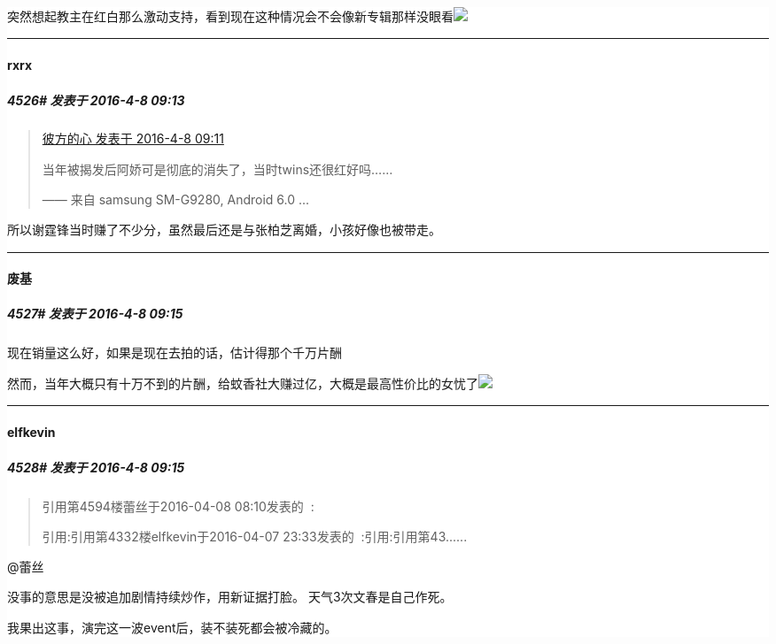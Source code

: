 


突然想起教主在红白那么激动支持，看到现在这种情况会不会像新专辑那样没眼看<img src="https://static.saraba1st.com/image/smiley/nq/010.gif" referrerpolicy="no-referrer">







*****

####  rxrx  
##### 4526#       发表于 2016-4-8 09:13



<blockquote><a href="httphttps://bbs.saraba1st.com/2b/forum.php?mod=redirect&amp;goto=findpost&amp;pid=32075565&amp;ptid=1247722" target="_blank">彼方的心 发表于 2016-4-8 09:11</a>

当年被揭发后阿娇可是彻底的消失了，当时twins还很红好吗……


—— 来自 samsung SM-G9280, Android 6.0 ...</blockquote>
所以谢霆锋当时赚了不少分，虽然最后还是与张柏芝离婚，小孩好像也被带走。







*****

####  废基  
##### 4527#       发表于 2016-4-8 09:15




现在销量这么好，如果是现在去拍的话，估计得那个千万片酬

然而，当年大概只有十万不到的片酬，给蚊香社大赚过亿，大概是最高性价比的女忧了<img src="https://static.saraba1st.com/image/smiley/face/12.gif" referrerpolicy="no-referrer">







*****

####  elfkevin  
##### 4528#       发表于 2016-4-8 09:15



<blockquote>引用第4594楼蕾丝于2016-04-08 08:10发表的  :

引用:引用第4332楼elfkevin于2016-04-07 23:33发表的  :引用:引用第43......</blockquote>
@蕾丝

没事的意思是没被追加剧情持续炒作，用新证据打脸。
天气3次文春是自己作死。

我果出这事，演完这一波event后，装不装死都会被冷藏的。
